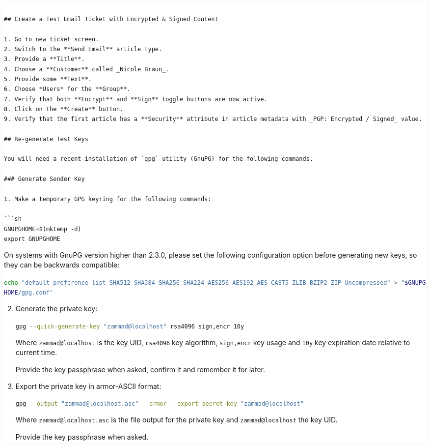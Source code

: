    ```text

## Create a Test Email Ticket with Encrypted & Signed Content

1. Go to new ticket screen.
2. Switch to the **Send Email** article type.
3. Provide a **Title**.
4. Choose a **Customer** called _Nicole Braun_.
5. Provide some **Text**.
6. Choose *Users* for the **Group**.
7. Verify that both **Encrypt** and **Sign** toggle buttons are now active.
8. Click on the **Create** button.
9. Verify that the first article has a **Security** attribute in article metadata with _PGP: Encrypted / Signed_ value.

## Re-generate Test Keys

You will need a recent installation of `gpg` utility (GnuPG) for the following commands.

### Generate Sender Key

1. Make a temporary GPG keyring for the following commands:

   ```sh
   GNUPGHOME=$(mktemp -d)
   export GNUPGHOME
   ```

   On systems with GnuPG version higher than 2.3.0, please set the following configuration option before generating new keys, so they can be backwards compatible:

   ```sh
   echo "default-preference-list SHA512 SHA384 SHA256 SHA224 AES256 AES192 AES CAST5 ZLIB BZIP2 ZIP Uncompressed" > "$GNUPGHOME/gpg.conf"
   ```

2. Generate the private key:

   ```sh
   gpg --quick-generate-key "zammad@localhost" rsa4096 sign,encr 10y
   ```

   Where `zammad@localhost` is the key UID, `rsa4096` key algorithm, `sign,encr` key usage and `10y` key expiration date relative to current time.

   Provide the key passphrase when asked, confirm it and remember it for later.

3. Export the private key in armor-ASCII format:

   ```sh
   gpg --output "zammad@localhost.asc" --armor --export-secret-key "zammad@localhost"
   ```

   Where `zammad@localhost.asc` is the file output for the private key and `zammad@localhost` the key UID.

   Provide the key passphrase when asked.
